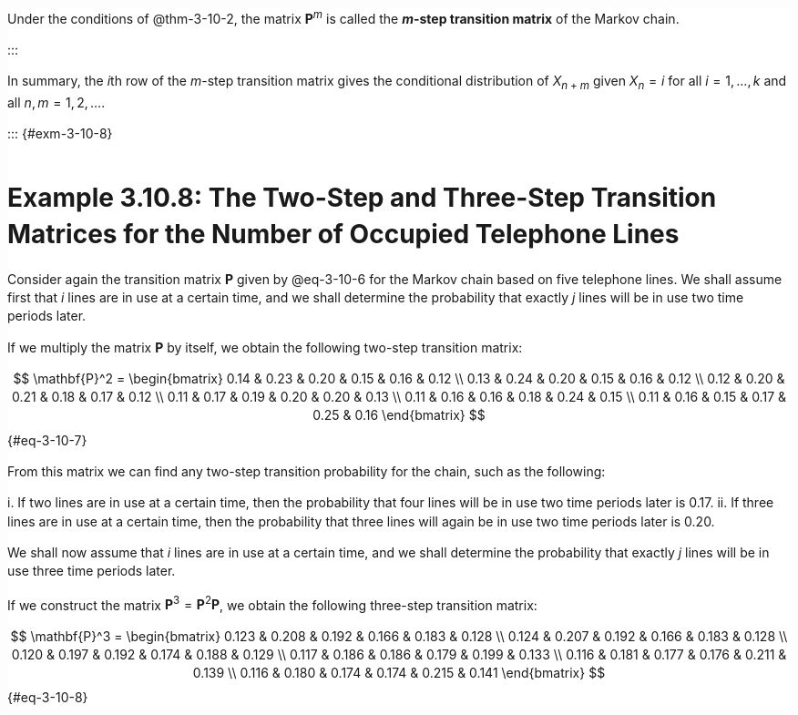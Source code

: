 Under the conditions of @thm-3-10-2, the matrix $\mathbf{P}^m$ is called the **$m$-step transition matrix** of the Markov chain.

:::

In summary, the $i$th row of the $m$-step transition matrix gives the conditional distribution of $X_{n+m}$ given $X_n = i$ for all $i = 1, \ldots, k$ and all $n, m = 1, 2, \ldots$.

::: {#exm-3-10-8}

# Example 3.10.8: The Two-Step and Three-Step Transition Matrices for the Number of Occupied Telephone Lines

Consider again the transition matrix $\mathbf{P}$ given by @eq-3-10-6 for the Markov chain based on five telephone lines. We shall assume first that $i$ lines are in use at a certain time, and we shall determine the probability that exactly $j$ lines will be in use two time periods later.

If we multiply the matrix $\mathbf{P}$ by itself, we obtain the following two-step transition matrix:

$$
\mathbf{P}^2 = \begin{bmatrix}
0.14 & 0.23 & 0.20 & 0.15 & 0.16 & 0.12 \\
0.13 & 0.24 & 0.20 & 0.15 & 0.16 & 0.12 \\
0.12 & 0.20 & 0.21 & 0.18 & 0.17 & 0.12 \\
0.11 & 0.17 & 0.19 & 0.20 & 0.20 & 0.13 \\
0.11 & 0.16 & 0.16 & 0.18 & 0.24 & 0.15 \\
0.11 & 0.16 & 0.15 & 0.17 & 0.25 & 0.16
\end{bmatrix}
$$ {#eq-3-10-7}

From this matrix we can find any two-step transition probability for the chain, such as the following:

i. If two lines are in use at a certain time, then the probability that four lines will be in use two time periods later is 0.17.
ii. If three lines are in use at a certain time, then the probability that three lines will again be in use two time periods later is 0.20.

We shall now assume that $i$ lines are in use at a certain time, and we shall determine the probability that exactly $j$ lines will be in use three time periods later.

If we construct the matrix $\mathbf{P}^3 = \mathbf{P}^2\mathbf{P}$, we obtain the following three-step transition matrix:

$$
\mathbf{P}^3 = \begin{bmatrix}
0.123 & 0.208 & 0.192 & 0.166 & 0.183 & 0.128 \\
0.124 & 0.207 & 0.192 & 0.166 & 0.183 & 0.128 \\
0.120 & 0.197 & 0.192 & 0.174 & 0.188 & 0.129 \\
0.117 & 0.186 & 0.186 & 0.179 & 0.199 & 0.133 \\
0.116 & 0.181 & 0.177 & 0.176 & 0.211 & 0.139 \\
0.116 & 0.180 & 0.174 & 0.174 & 0.215 & 0.141
\end{bmatrix}
$$ {#eq-3-10-8}
